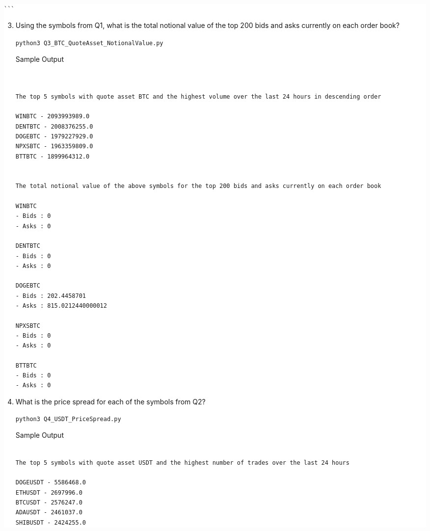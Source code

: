     ```

3. Using the symbols from Q1, what is the total notional value of the top 200 bids and asks currently on each order book?

    ```
    python3 Q3_BTC_QuoteAsset_NotionalValue.py
    ```

    Sample Output
    ```


    The top 5 symbols with quote asset BTC and the highest volume over the last 24 hours in descending order

    WINBTC - 2093993989.0
    DENTBTC - 2008376255.0
    DOGEBTC - 1979227929.0
    NPXSBTC - 1963359809.0
    BTTBTC - 1899964312.0


    The total notional value of the above symbols for the top 200 bids and asks currently on each order book

    WINBTC
    - Bids : 0
    - Asks : 0

    DENTBTC
    - Bids : 0
    - Asks : 0

    DOGEBTC
    - Bids : 202.4458701
    - Asks : 815.0212440000012

    NPXSBTC
    - Bids : 0
    - Asks : 0

    BTTBTC
    - Bids : 0
    - Asks : 0

    ```

4. What is the price spread for each of the symbols from Q2?

    ```
    python3 Q4_USDT_PriceSpread.py
    ```

    Sample Output
    ```

    The top 5 symbols with quote asset USDT and the highest number of trades over the last 24 hours

    DOGEUSDT - 5586468.0
    ETHUSDT - 2697996.0
    BTCUSDT - 2576247.0
    ADAUSDT - 2461037.0
    SHIBUSDT - 2424255.0
